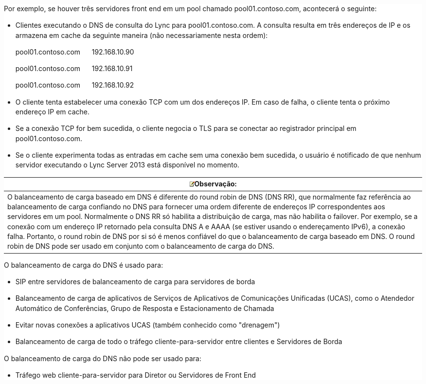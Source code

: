 Por exemplo, se houver três servidores front end em um pool chamado pool01.contoso.com, acontecerá o seguinte:

  - Clientes executando o DNS de consulta do Lync para pool01.contoso.com. A consulta resulta em três endereços de IP e os armazena em cache da seguinte maneira (não necessariamente nesta ordem):
    
    pool01.contoso.com      192.168.10.90
    
    pool01.contoso.com      192.168.10.91
    
    pool01.contoso.com      192.168.10.92

  - O cliente tenta estabelecer uma conexão TCP com um dos endereços IP. Em caso de falha, o cliente tenta o próximo endereço IP em cache.

  - Se a conexão TCP for bem sucedida, o cliente negocia o TLS para se conectar ao registrador principal em pool01.contoso.com.

  - Se o cliente experimenta todas as entradas em cache sem uma conexão bem sucedida, o usuário é notificado de que nenhum servidor executando o Lync Server 2013 está disponível no momento.

<table>
<thead>
<tr class="header">
<th><img src="images/Gg425756.note(OCS.15).gif" title="note" alt="note" />Observação:</th>
</tr>
</thead>
<tbody>
<tr class="odd">
<td>O balanceamento de carga baseado em DNS é diferente do round robin de DNS (DNS RR), que normalmente faz referência ao balanceamento de carga confiando no DNS para fornecer uma ordem diferente de endereços IP correspondentes aos servidores em um pool. Normalmente o DNS RR só habilita a distribuição de carga, mas não habilita o failover. Por exemplo, se a conexão com um endereço IP retornado pela consulta DNS A e AAAA (se estiver usando o endereçamento IPv6), a conexão falha. Portanto, o round robin de DNS por si só é menos confiável do que o balanceamento de carga baseado em DNS. O round robin de DNS pode ser usado em conjunto com o balanceamento de carga do DNS.</td>
</tr>
</tbody>
</table>


O balanceamento de carga do DNS é usado para:

  - SIP entre servidores de balanceamento de carga para servidores de borda

  - Balanceamento de carga de aplicativos de Serviços de Aplicativos de Comunicações Unificadas (UCAS), como o Atendedor Automático de Conferências, Grupo de Resposta e Estacionamento de Chamada

  - Evitar novas conexões a aplicativos UCAS (também conhecido como "drenagem")

  - Balanceamento de carga de todo o tráfego cliente-para-servidor entre clientes e Servidores de Borda

O balanceamento de carga do DNS não pode ser usado para:

  - Tráfego web cliente-para-servidor para Diretor ou Servidores de Front End
